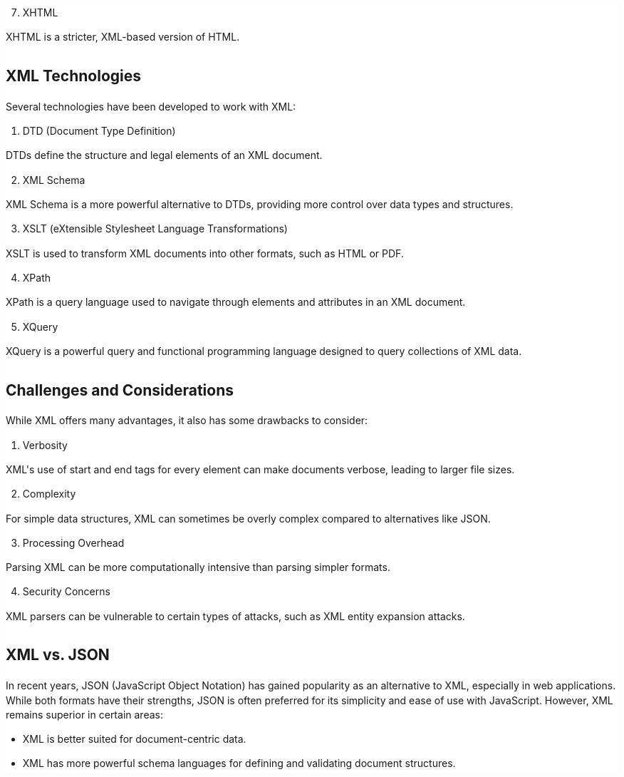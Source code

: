 7. XHTML

XHTML is a stricter, XML-based version of HTML.

## XML Technologies

Several technologies have been developed to work with XML:

1. DTD (Document Type Definition)

DTDs define the structure and legal elements of an XML document.

2. XML Schema

XML Schema is a more powerful alternative to DTDs, providing more control over data types and structures.

3. XSLT (eXtensible Stylesheet Language Transformations)

XSLT is used to transform XML documents into other formats, such as HTML or PDF.

4. XPath

XPath is a query language used to navigate through elements and attributes in an XML document.

5. XQuery

XQuery is a powerful query and functional programming language designed to query collections of XML data.

## Challenges and Considerations

While XML offers many advantages, it also has some drawbacks to consider:

1. Verbosity

XML's use of start and end tags for every element can make documents verbose, leading to larger file sizes.

2. Complexity

For simple data structures, XML can sometimes be overly complex compared to alternatives like JSON.

3. Processing Overhead

Parsing XML can be more computationally intensive than parsing simpler formats.

4. Security Concerns

XML parsers can be vulnerable to certain types of attacks, such as XML entity expansion attacks.

## XML vs. JSON

In recent years, JSON (JavaScript Object Notation) has gained popularity as an alternative to XML, especially in web applications. While both formats have their strengths, JSON is often preferred for its simplicity and ease of use with JavaScript. However, XML remains superior in certain areas:

* XML is better suited for document-centric data.

* XML has more powerful schema languages for defining and validating document structures.
